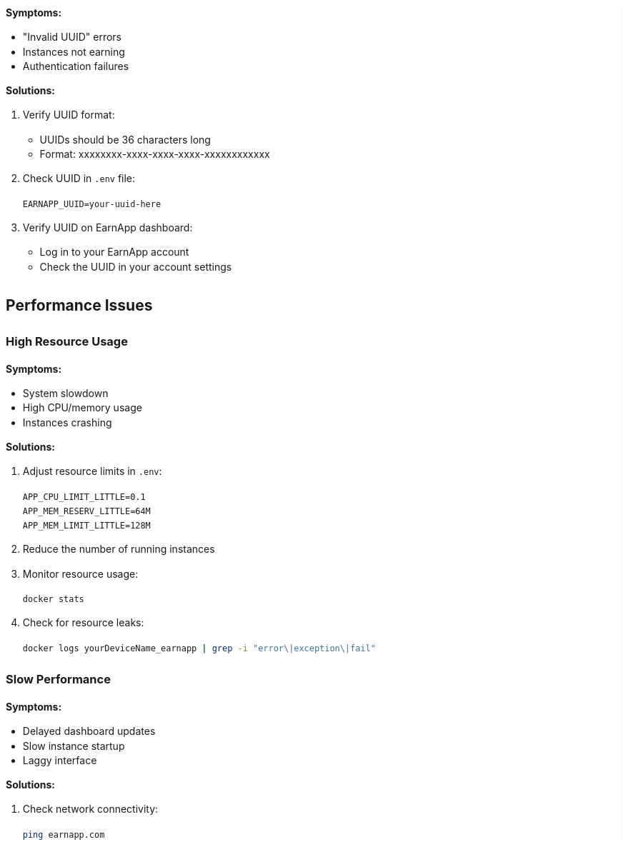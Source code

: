 **Symptoms:**
- "Invalid UUID" errors
- Instances not earning
- Authentication failures

**Solutions:**
1. Verify UUID format:
   - UUIDs should be 36 characters long
   - Format: xxxxxxxx-xxxx-xxxx-xxxx-xxxxxxxxxxxx

2. Check UUID in `.env` file:
   ```
   EARNAPP_UUID=your-uuid-here
   ```

3. Verify UUID on EarnApp dashboard:
   - Log in to your EarnApp account
   - Check the UUID in your account settings

## Performance Issues

### High Resource Usage

**Symptoms:**
- System slowdown
- High CPU/memory usage
- Instances crashing

**Solutions:**
1. Adjust resource limits in `.env`:
   ```
   APP_CPU_LIMIT_LITTLE=0.1
   APP_MEM_RESERV_LITTLE=64M
   APP_MEM_LIMIT_LITTLE=128M
   ```

2. Reduce the number of running instances

3. Monitor resource usage:
   ```bash
   docker stats
   ```

4. Check for resource leaks:
   ```bash
   docker logs yourDeviceName_earnapp | grep -i "error\|exception\|fail"
   ```

### Slow Performance

**Symptoms:**
- Delayed dashboard updates
- Slow instance startup
- Laggy interface

**Solutions:**
1. Check network connectivity:
   ```bash
   ping earnapp.com
   ```
